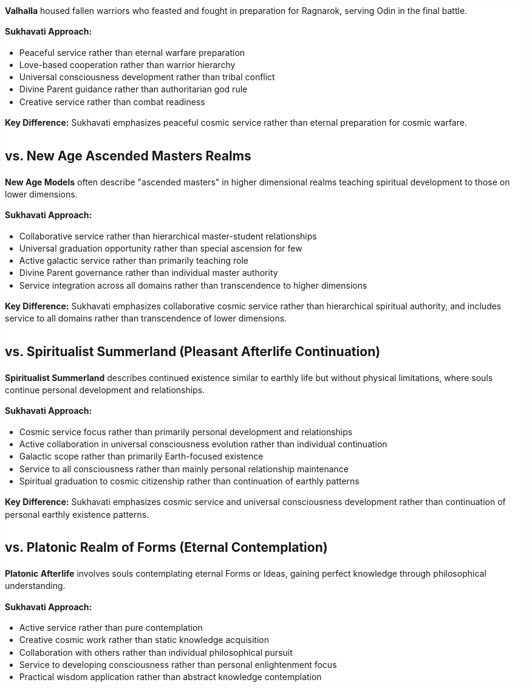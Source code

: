 **Valhalla** housed fallen warriors who feasted and fought in preparation for Ragnarok, serving Odin in the final battle.

**Sukhavati Approach:**
- Peaceful service rather than eternal warfare preparation
- Love-based cooperation rather than warrior hierarchy
- Universal consciousness development rather than tribal conflict
- Divine Parent guidance rather than authoritarian god rule
- Creative service rather than combat readiness

**Key Difference:** Sukhavati emphasizes peaceful cosmic service rather than eternal preparation for cosmic warfare.

## vs. New Age Ascended Masters Realms

**New Age Models** often describe "ascended masters" in higher dimensional realms teaching spiritual development to those on lower dimensions.

**Sukhavati Approach:**
- Collaborative service rather than hierarchical master-student relationships
- Universal graduation opportunity rather than special ascension for few
- Active galactic service rather than primarily teaching role
- Divine Parent governance rather than individual master authority
- Service integration across all domains rather than transcendence to higher dimensions

**Key Difference:** Sukhavati emphasizes collaborative cosmic service rather than hierarchical spiritual authority, and includes service to all domains rather than transcendence of lower dimensions.

## vs. Spiritualist Summerland (Pleasant Afterlife Continuation)

**Spiritualist Summerland** describes continued existence similar to earthly life but without physical limitations, where souls continue personal development and relationships.

**Sukhavati Approach:**
- Cosmic service focus rather than primarily personal development and relationships
- Active collaboration in universal consciousness evolution rather than individual continuation
- Galactic scope rather than primarily Earth-focused existence
- Service to all consciousness rather than mainly personal relationship maintenance
- Spiritual graduation to cosmic citizenship rather than continuation of earthly patterns

**Key Difference:** Sukhavati emphasizes cosmic service and universal consciousness development rather than continuation of personal earthly existence patterns.

## vs. Platonic Realm of Forms (Eternal Contemplation)

**Platonic Afterlife** involves souls contemplating eternal Forms or Ideas, gaining perfect knowledge through philosophical understanding.

**Sukhavati Approach:**
- Active service rather than pure contemplation
- Creative cosmic work rather than static knowledge acquisition
- Collaboration with others rather than individual philosophical pursuit
- Service to developing consciousness rather than personal enlightenment focus
- Practical wisdom application rather than abstract knowledge contemplation
